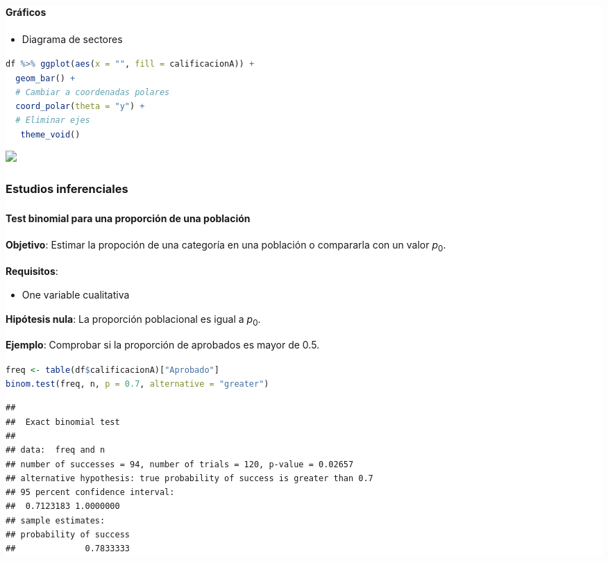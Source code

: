 #### Gráficos

-   Diagrama de sectores

``` r
df %>% ggplot(aes(x = "", fill = calificacionA)) + 
  geom_bar() +
  # Cambiar a coordenadas polares
  coord_polar(theta = "y") +
  # Eliminar ejes
   theme_void()
```

![](img/piechart-1.svg)

### Estudios inferenciales

#### Test binomial para una proporción de una población

**Objetivo**: Estimar la propoción de una categoría en una población o
compararla con un valor *p*<sub>0</sub>.

**Requisitos**:

-   One variable cualitativa

**Hipótesis nula**: La proporción poblacional es igual a
*p*<sub>0</sub>.

**Ejemplo**: Comprobar si la proporción de aprobados es mayor de 0.5.

``` r
freq <- table(df$calificacionA)["Aprobado"]
binom.test(freq, n, p = 0.7, alternative = "greater")
```

    ## 
    ##  Exact binomial test
    ## 
    ## data:  freq and n
    ## number of successes = 94, number of trials = 120, p-value = 0.02657
    ## alternative hypothesis: true probability of success is greater than 0.7
    ## 95 percent confidence interval:
    ##  0.7123183 1.0000000
    ## sample estimates:
    ## probability of success 
    ##              0.7833333
